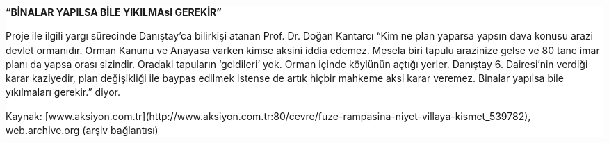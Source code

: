  </p>
 <p>
  <strong>
   “BİNALAR YAPILSA BİLE YIKILMAsI GEREKİR”
  </strong>
 </p>
 <p>
  Proje ile ilgili yargı sürecinde Danıştay’ca bilirkişi atanan Prof. Dr. Doğan Kantarcı “Kim ne plan yaparsa yapsın dava konusu arazi devlet ormanıdır. Orman Kanunu ve Anayasa varken kimse aksini iddia edemez. Mesela biri tapulu arazinize gelse ve 80 tane imar planı da yapsa orası sizindir. Oradaki tapuların ‘geldileri’ yok. Orman içinde köylünün açtığı yerler. Danıştay 6. Dairesi’nin verdiği karar kaziyedir, plan değişikliği ile baypas edilmek istense de artık hiçbir mahkeme aksi karar veremez. Binalar yapılsa bile yıkılmaları gerekir.” diyor.
 </p>
</div>


Kaynak: [www.aksiyon.com.tr](http://www.aksiyon.com.tr:80/cevre/fuze-rampasina-niyet-villaya-kismet_539782), [web.archive.org (arşiv bağlantısı)](http://web.archive.org/web/20141203203839/http://www.aksiyon.com.tr:80/cevre/fuze-rampasina-niyet-villaya-kismet_539782)
